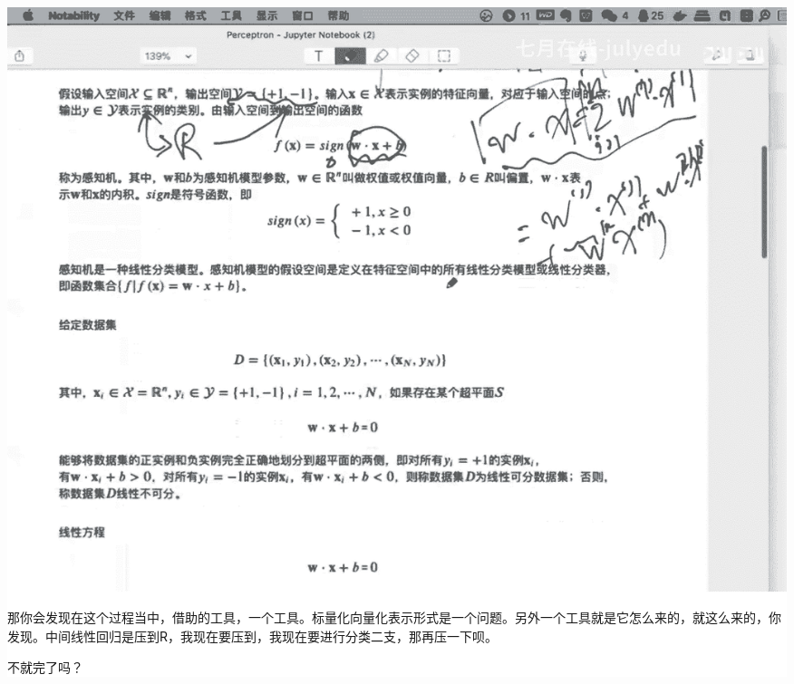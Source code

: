 ![](img/30eb0525fbf51e0b98366ee2c3444efb_21.png)

那你会发现在这个过程当中，借助的工具，一个工具。标量化向量化表示形式是一个问题。另外一个工具就是它怎么来的，就这么来的，你发现。中间线性回归是压到R，我现在要压到，我现在要进行分类二支，那再压一下呗。

不就完了吗？
